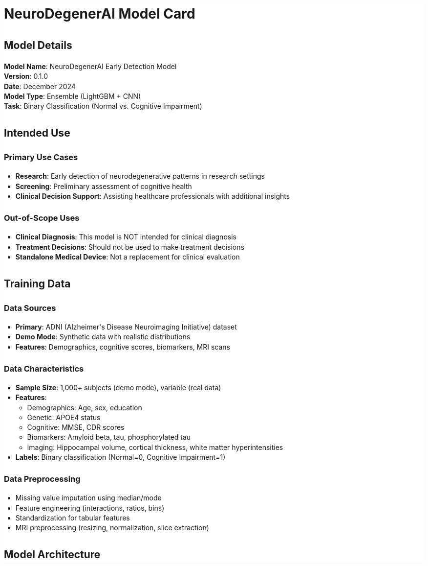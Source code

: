 # NeuroDegenerAI Model Card

## Model Details

**Model Name**: NeuroDegenerAI Early Detection Model  
**Version**: 0.1.0  
**Date**: December 2024  
**Model Type**: Ensemble (LightGBM + CNN)  
**Task**: Binary Classification (Normal vs. Cognitive Impairment)  

## Intended Use

### Primary Use Cases
- **Research**: Early detection of neurodegenerative patterns in research settings
- **Screening**: Preliminary assessment of cognitive health
- **Clinical Decision Support**: Assisting healthcare professionals with additional insights

### Out-of-Scope Uses
- **Clinical Diagnosis**: This model is NOT intended for clinical diagnosis
- **Treatment Decisions**: Should not be used to make treatment decisions
- **Standalone Medical Device**: Not a replacement for clinical evaluation

## Training Data

### Data Sources
- **Primary**: ADNI (Alzheimer's Disease Neuroimaging Initiative) dataset
- **Demo Mode**: Synthetic data with realistic distributions
- **Features**: Demographics, cognitive scores, biomarkers, MRI scans

### Data Characteristics
- **Sample Size**: 1,000+ subjects (demo mode), variable (real data)
- **Features**: 
  - Demographics: Age, sex, education
  - Genetic: APOE4 status
  - Cognitive: MMSE, CDR scores
  - Biomarkers: Amyloid beta, tau, phosphorylated tau
  - Imaging: Hippocampal volume, cortical thickness, white matter hyperintensities
- **Labels**: Binary classification (Normal=0, Cognitive Impairment=1)

### Data Preprocessing
- Missing value imputation using median/mode
- Feature engineering (interactions, ratios, bins)
- Standardization for tabular features
- MRI preprocessing (resizing, normalization, slice extraction)

## Model Architecture
